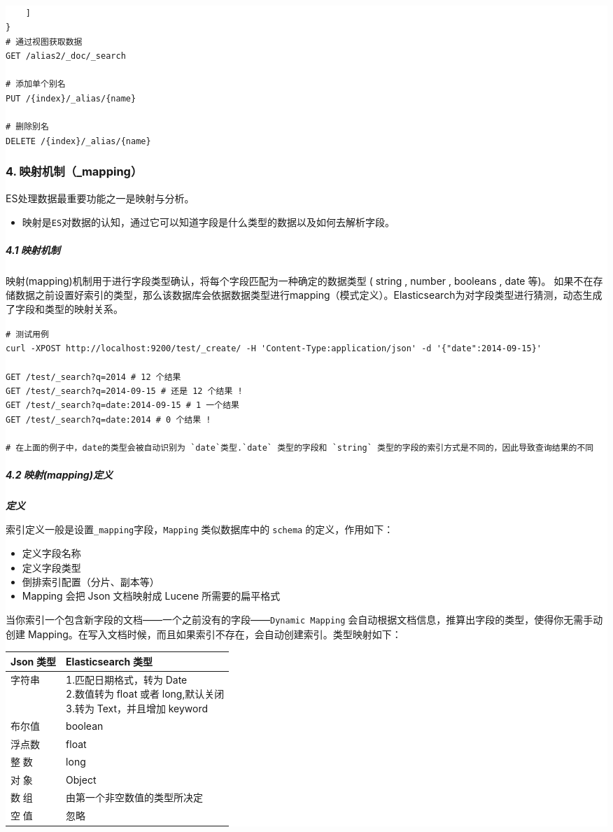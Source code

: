 ```
    ]
}
# 通过视图获取数据
GET /alias2/_doc/_search

# 添加单个别名
PUT /{index}/_alias/{name}

# 删除别名
DELETE /{index}/_alias/{name}

```

### 4. 映射机制（_mapping）

ES处理数据最重要功能之一是映射与分析。
+	映射是`ES`对数据的认知，通过它可以知道字段是什么类型的数据以及如何去解析字段。

##### 4.1 映射机制

映射(mapping)机制用于进行字段类型确认，将每个字段匹配为一种确定的数据类型 ( string , number , booleans , date 等)。
如果不在存储数据之前设置好索引的类型，那么该数据库会依据数据类型进行mapping（模式定义）。Elasticsearch为对字段类型进行猜测，动态生成了字段和类型的映射关系。

```
# 测试用例
curl -XPOST http://localhost:9200/test/_create/ -H 'Content-Type:application/json' -d '{"date":2014-09-15}'

GET /test/_search?q=2014 # 12 个结果
GET /test/_search?q=2014-09-15 # 还是 12 个结果 ! 
GET /test/_search?q=date:2014-09-15 # 1 一个结果 
GET /test/_search?q=date:2014 # 0 个结果 !

# 在上面的例子中，date的类型会被自动识别为 `date`类型.`date` 类型的字段和 `string` 类型的字段的索引方式是不同的，因此导致查询结果的不同
```

##### 4.2 映射(mapping)定义


***定义***

索引定义一般是设置`_mapping`字段，`Mapping` 类似数据库中的 `schema` 的定义，作用如下：
+	定义字段名称
+	定义字段类型
+	倒排索引配置（分片、副本等）
+	Mapping 会把 Json 文档映射成 Lucene 所需要的扁平格式


当你索引一个包含新字段的文档——一个之前没有的字段——`Dynamic Mapping` 会自动根据文档信息，推算出字段的类型，使得你无需手动创建 Mapping。在写入文档时候，而且如果索引不存在，会自动创建索引。类型映射如下：

|Json 类型|Elasticsearch 类型|
|:--|:--|
|字符串|1.匹配日期格式，转为 Date<br/>2.数值转为 float 或者 long,默认关闭<br/>3.转为 Text，并且增加 keyword|
|布尔值|boolean|
|浮点数|float|
|整 数|long|
|对 象|Object|
|数 组|由第一个非空数值的类型所决定|
|空 值|忽略|
